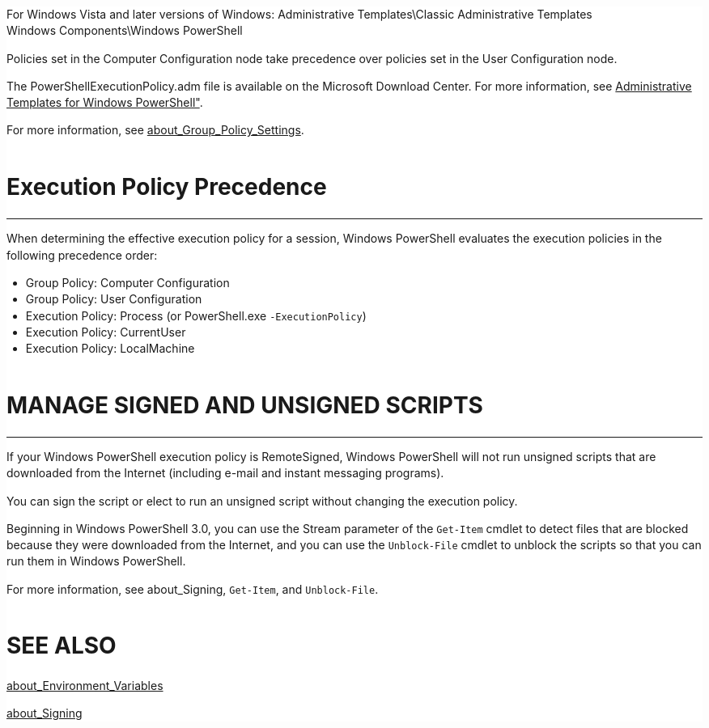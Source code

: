 For Windows Vista and later versions of Windows:
Administrative Templates\Classic Administrative Templates\
Windows Components\Windows PowerShell

Policies set in the Computer Configuration node take precedence
over policies set in the User Configuration node.

The PowerShellExecutionPolicy.adm file is available on the
Microsoft Download Center. For more information, see 
[Administrative Templates for Windows PowerShell"](http://go.microsoft.com/fwlink/?LinkId=131786).

For more information, see [about_Group_Policy_Settings](http://go.microsoft.com/fwlink/?LinkID=251696).

# Execution Policy Precedence

---------------------------
When determining the effective execution policy for a
session, Windows PowerShell evaluates the execution policies
in the following precedence order:

- Group Policy: Computer Configuration
- Group Policy: User Configuration
- Execution Policy: Process (or PowerShell.exe `-ExecutionPolicy`)
- Execution Policy: CurrentUser
- Execution Policy: LocalMachine

# MANAGE SIGNED AND UNSIGNED SCRIPTS

----------------------------------
If your Windows PowerShell execution policy is RemoteSigned,
Windows PowerShell will not run unsigned scripts that are
downloaded from the Internet (including e-mail and instant
messaging programs).

You can sign the script or elect to run an unsigned script
without changing the execution policy.

Beginning in Windows PowerShell 3.0, you can use the Stream
parameter of the `Get-Item` cmdlet to detect files that are
blocked because they were downloaded from the Internet, and
you can use the `Unblock-File` cmdlet to unblock the scripts
so that you can run them in Windows PowerShell.

For more information, see about_Signing, `Get-Item`, and
`Unblock-File`.

# SEE ALSO

[about_Environment_Variables](about_Environment_Variables.md)

[about_Signing](about_Signing.md)

